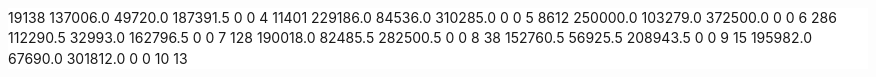    <td style="text-align:right;"> 19138 </td>
   <td style="text-align:right;"> 137006.0 </td>
   <td style="text-align:right;"> 49720.0 </td>
   <td style="text-align:right;"> 187391.5 </td>
   <td style="text-align:right;"> 0 </td>
   <td style="text-align:right;"> 0 </td>
  </tr>
  <tr>
   <td style="text-align:left;"> 4 </td>
   <td style="text-align:right;"> 11401 </td>
   <td style="text-align:right;"> 229186.0 </td>
   <td style="text-align:right;"> 84536.0 </td>
   <td style="text-align:right;"> 310285.0 </td>
   <td style="text-align:right;"> 0 </td>
   <td style="text-align:right;"> 0 </td>
  </tr>
  <tr>
   <td style="text-align:left;"> 5 </td>
   <td style="text-align:right;"> 8612 </td>
   <td style="text-align:right;"> 250000.0 </td>
   <td style="text-align:right;"> 103279.0 </td>
   <td style="text-align:right;"> 372500.0 </td>
   <td style="text-align:right;"> 0 </td>
   <td style="text-align:right;"> 0 </td>
  </tr>
  <tr>
   <td style="text-align:left;"> 6 </td>
   <td style="text-align:right;"> 286 </td>
   <td style="text-align:right;"> 112290.5 </td>
   <td style="text-align:right;"> 32993.0 </td>
   <td style="text-align:right;"> 162796.5 </td>
   <td style="text-align:right;"> 0 </td>
   <td style="text-align:right;"> 0 </td>
  </tr>
  <tr>
   <td style="text-align:left;"> 7 </td>
   <td style="text-align:right;"> 128 </td>
   <td style="text-align:right;"> 190018.0 </td>
   <td style="text-align:right;"> 82485.5 </td>
   <td style="text-align:right;"> 282500.5 </td>
   <td style="text-align:right;"> 0 </td>
   <td style="text-align:right;"> 0 </td>
  </tr>
  <tr>
   <td style="text-align:left;"> 8 </td>
   <td style="text-align:right;"> 38 </td>
   <td style="text-align:right;"> 152760.5 </td>
   <td style="text-align:right;"> 56925.5 </td>
   <td style="text-align:right;"> 208943.5 </td>
   <td style="text-align:right;"> 0 </td>
   <td style="text-align:right;"> 0 </td>
  </tr>
  <tr>
   <td style="text-align:left;"> 9 </td>
   <td style="text-align:right;"> 15 </td>
   <td style="text-align:right;"> 195982.0 </td>
   <td style="text-align:right;"> 67690.0 </td>
   <td style="text-align:right;"> 301812.0 </td>
   <td style="text-align:right;"> 0 </td>
   <td style="text-align:right;"> 0 </td>
  </tr>
  <tr>
   <td style="text-align:left;"> 10 </td>
   <td style="text-align:right;"> 13 </td>